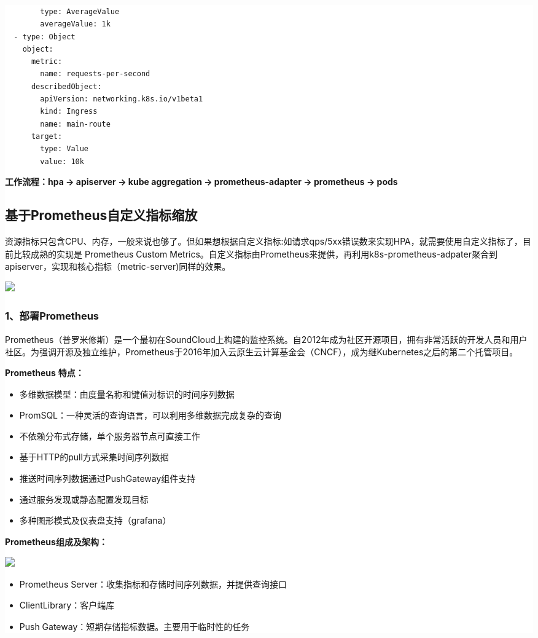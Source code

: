 ```
        type: AverageValue
        averageValue: 1k
  - type: Object
    object:
      metric:
        name: requests-per-second
      describedObject:
        apiVersion: networking.k8s.io/v1beta1
        kind: Ingress
        name: main-route
      target:
        type: Value
        value: 10k
```

**工作流程：hpa -> apiserver -> kube aggregation  -> prometheus-adapter -> prometheus -> pods**

## 基于Prometheus自定义指标缩放

资源指标只包含CPU、内存，一般来说也够了。但如果想根据自定义指标:如请求qps/5xx错误数来实现HPA，就需要使用自定义指标了，目前比较成熟的实现是 Prometheus Custom Metrics。自定义指标由Prometheus来提供，再利用k8s-prometheus-adpater聚合到apiserver，实现和核心指标（metric-server)同样的效果。

![](https://k8s-1252881505.cos.ap-beijing.myqcloud.com/k8s-2/hpa-4.png)



### 1、部署Prometheus

Prometheus（普罗米修斯）是一个最初在SoundCloud上构建的监控系统。自2012年成为社区开源项目，拥有非常活跃的开发人员和用户社区。为强调开源及独立维护，Prometheus于2016年加入云原生云计算基金会（CNCF），成为继Kubernetes之后的第二个托管项目。

**Prometheus** **特点：**

- 多维数据模型：由度量名称和键值对标识的时间序列数据

- PromSQL：一种灵活的查询语言，可以利用多维数据完成复杂的查询

- 不依赖分布式存储，单个服务器节点可直接工作

- 基于HTTP的pull方式采集时间序列数据

- 推送时间序列数据通过PushGateway组件支持

- 通过服务发现或静态配置发现目标

- 多种图形模式及仪表盘支持（grafana）

**Prometheus组成及架构：**

![](https://k8s-1252881505.cos.ap-beijing.myqcloud.com/k8s-2/prometheus-arch.png)



- Prometheus Server：收集指标和存储时间序列数据，并提供查询接口

- ClientLibrary：客户端库

- Push Gateway：短期存储指标数据。主要用于临时性的任务
